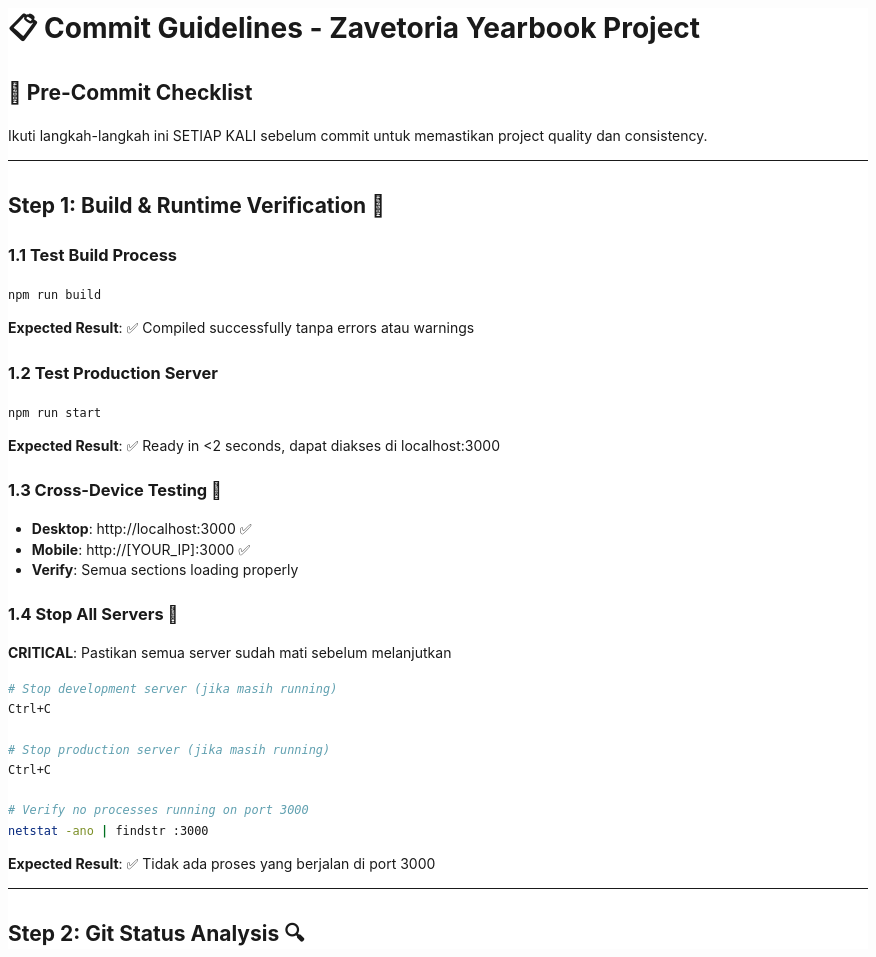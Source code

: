 # 📋 Commit Guidelines - Zavetoria Yearbook Project

## 🚀 Pre-Commit Checklist

Ikuti langkah-langkah ini SETIAP KALI sebelum commit untuk memastikan project quality dan consistency.

---

## **Step 1: Build & Runtime Verification** 🔧

### **1.1 Test Build Process**

```bash
npm run build
```

**Expected Result**: ✅ Compiled successfully tanpa errors atau warnings

### **1.2 Test Production Server**

```bash
npm run start
```

**Expected Result**: ✅ Ready in <2 seconds, dapat diakses di localhost:3000

### **1.3 Cross-Device Testing** 📱

- **Desktop**: http://localhost:3000 ✅
- **Mobile**: http://[YOUR_IP]:3000 ✅
- **Verify**: Semua sections loading properly

### **1.4 Stop All Servers** 🛑

**CRITICAL**: Pastikan semua server sudah mati sebelum melanjutkan

```bash
# Stop development server (jika masih running)
Ctrl+C

# Stop production server (jika masih running)
Ctrl+C

# Verify no processes running on port 3000
netstat -ano | findstr :3000
```

**Expected Result**: ✅ Tidak ada proses yang berjalan di port 3000

---

## **Step 2: Git Status Analysis** 🔍


[TYPE]: [BRIEF_ENGLISH_DESCRIPTION]